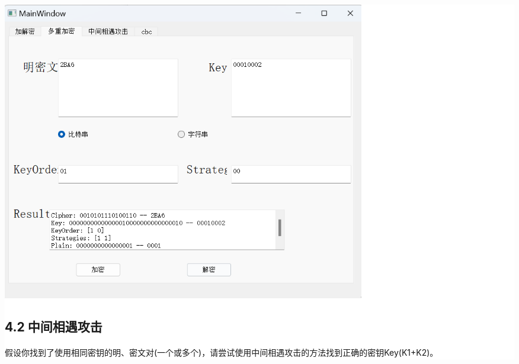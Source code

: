 

<img src="../imgs/4_1_2.png" width=70% float="left" >



## 4.2 中间相遇攻击

假设你找到了使用相同密钥的明、密文对(一个或多个)，请尝试使用中间相遇攻击的方法找到正确的密钥Key(K1+K2)。
